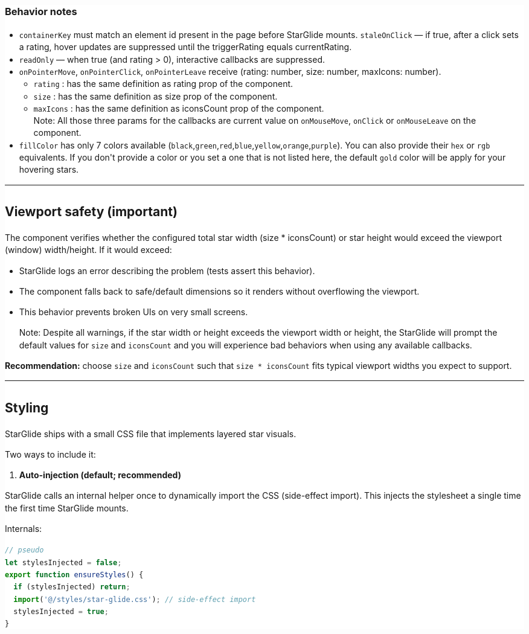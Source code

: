 ### Behavior notes

-   `containerKey` must match an element id present in the page before StarGlide mounts.
`staleOnClick` — if true, after a click sets a rating, hover updates are suppressed until the triggerRating equals currentRating.
-   `readOnly` — when true (and rating > 0), interactive callbacks are suppressed.
-   `onPointerMove`, `onPointerClick`, `onPointerLeave` receive (rating: number, size: number, maxIcons: number).
    -   `rating` : has the same definition as rating prop of the component.   
    -   `size` : has the same definition as size prop of the component.   
    -   `maxIcons` : has the same definition as iconsCount prop of the component.  
    Note: All those three params for the callbacks are current value on `onMouseMove`, `onClick` or `onMouseLeave` on the component.
-   `fillColor` has only 7 colors available (`black`,`green`,`red`,`blue`,`yellow`,`orange`,`purple`). You can also provide their `hex` or `rgb` equivalents. If you don't provide a color or you set a one that is not listed here, the default `gold` color will be apply for your hovering stars.

---

## Viewport safety (important)

The component verifies whether the configured total star width (size * iconsCount) or star height would exceed the viewport (window) width/height. If it would exceed:

-   StarGlide logs an error describing the problem (tests assert this behavior).
-   The component falls back to safe/default dimensions so it renders without overflowing the viewport.
-   This behavior prevents broken UIs on very small screens.
    
    Note:  Despite all warnings, if the star width or height exceeds the viewport width or height, the StarGlide will prompt the default values for `size` and `iconsCount` and you will experience bad behaviors when using any available callbacks.

**Recommendation:** choose `size` and `iconsCount` such that `size * iconsCount` fits typical viewport widths you expect to support.

---

## Styling

StarGlide ships with a small CSS file that implements layered star visuals.

Two ways to include it:

1) **Auto-injection (default; recommended)**

StarGlide calls an internal helper once to dynamically import the CSS (side-effect import). This injects the stylesheet a single time the first time StarGlide mounts.

Internals:
```ts
// pseudo
let stylesInjected = false;
export function ensureStyles() {
  if (stylesInjected) return;
  import('@/styles/star-glide.css'); // side-effect import
  stylesInjected = true;
}
```
